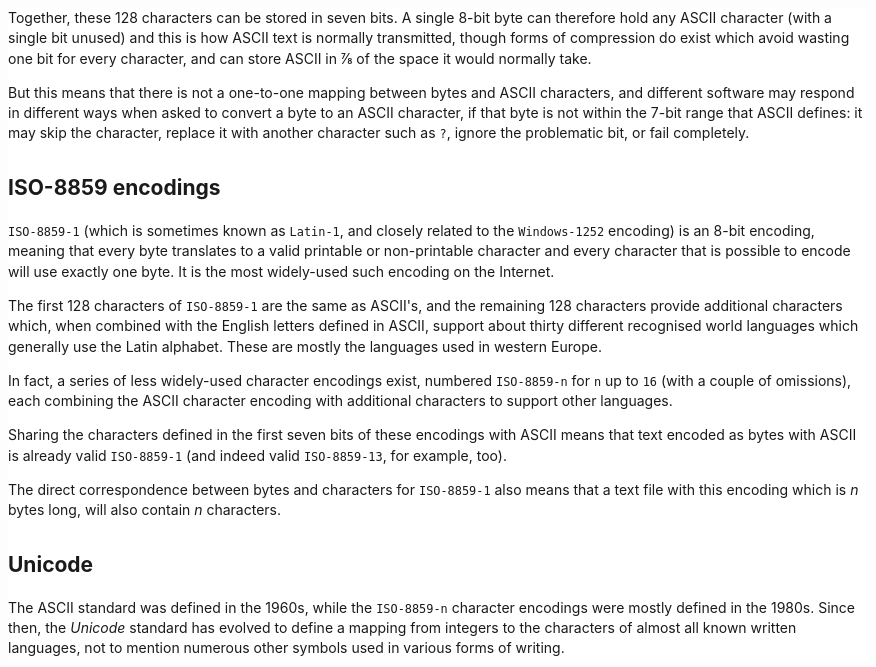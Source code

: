 Together, these 128 characters can be stored in seven bits. A single 8-bit byte can therefore hold any ASCII
character (with a single bit unused) and this is how ASCII text is normally transmitted, though forms of
compression do exist which avoid wasting one bit for every character, and can store ASCII in ⅞ of the space it
would normally take.

But this means that there is not a one-to-one mapping between bytes and ASCII characters, and different software
may respond in different ways when asked to convert a byte to an ASCII character, if that byte is not within the
7-bit range that ASCII defines: it may skip the character, replace it with another character such as `?`, ignore
the problematic bit, or fail completely.

## ISO-8859 encodings

`ISO-8859-1` (which is sometimes known as `Latin-1`, and closely related to the `Windows-1252` encoding) is an
8-bit encoding, meaning that every byte translates to a valid printable or non-printable character and every
character that is possible to encode will use exactly one byte. It is the most widely-used such encoding on the
Internet.

The first 128 characters of `ISO-8859-1` are the same as ASCII's, and the remaining 128 characters provide
additional characters which, when combined with the English letters defined in ASCII, support about thirty
different recognised world languages which generally use the Latin alphabet. These are mostly the languages used
in western Europe.

In fact, a series of less widely-used character encodings exist, numbered `ISO-8859-n` for `n` up to `16` (with
a couple of omissions), each combining the ASCII character encoding with additional characters to support other
languages.

Sharing the characters defined in the first seven bits of these encodings with ASCII means that text encoded as
bytes with ASCII is already valid `ISO-8859-1` (and indeed valid `ISO-8859-13`, for example, too).

The direct correspondence between bytes and characters for `ISO-8859-1` also means that a text file with this
encoding which is _n_ bytes long, will also contain _n_ characters.

## Unicode

The ASCII standard was defined in the 1960s, while the `ISO-8859-n` character encodings were mostly defined in
the 1980s. Since then, the _Unicode_ standard has evolved to define a mapping from integers to the characters of
almost all known written languages, not to mention numerous other symbols used in various forms of writing.
